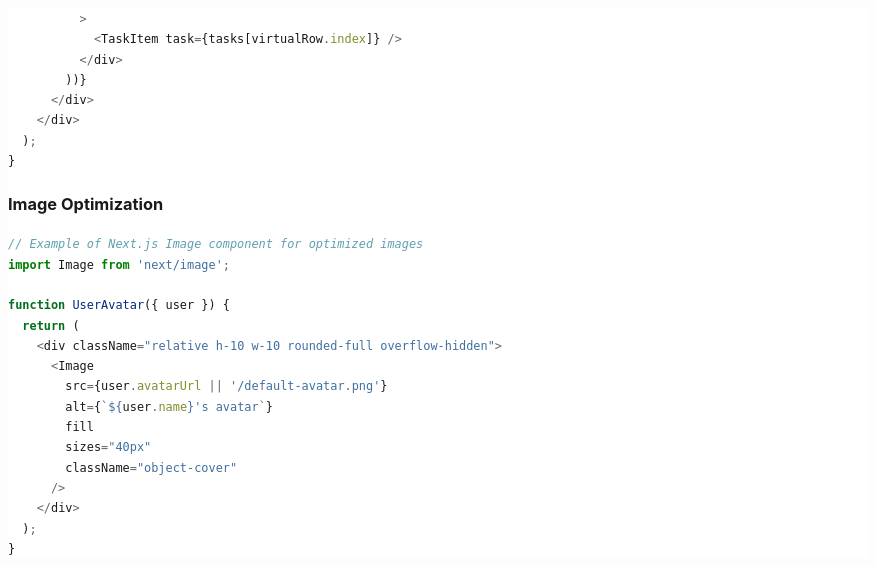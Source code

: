 ```typescript
          >
            <TaskItem task={tasks[virtualRow.index]} />
          </div>
        ))}
      </div>
    </div>
  );
}
```

### Image Optimization

```typescript
// Example of Next.js Image component for optimized images
import Image from 'next/image';

function UserAvatar({ user }) {
  return (
    <div className="relative h-10 w-10 rounded-full overflow-hidden">
      <Image
        src={user.avatarUrl || '/default-avatar.png'}
        alt={`${user.name}'s avatar`}
        fill
        sizes="40px"
        className="object-cover"
      />
    </div>
  );
}
